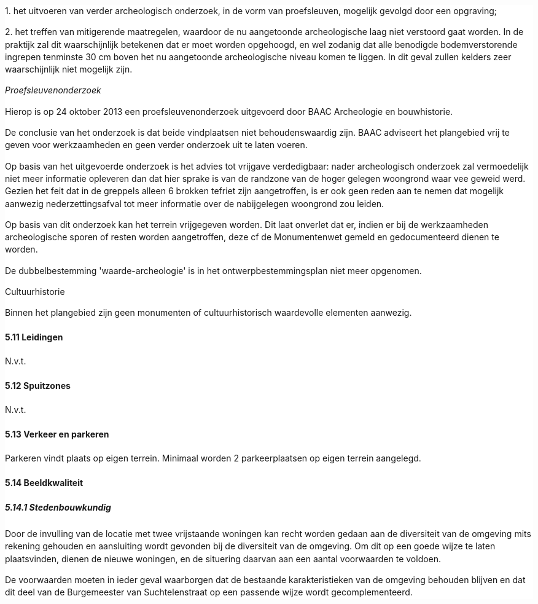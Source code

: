 1\. het uitvoeren van verder archeologisch onderzoek, in de vorm van proefsleuven, mogelijk gevolgd door een opgraving;

2\. het treffen van mitigerende maatregelen, waardoor de nu aangetoonde archeologische laag niet verstoord gaat worden. In de praktijk zal dit waarschijnlijk betekenen dat er moet worden opgehoogd, en wel zodanig dat alle benodigde bodemverstorende ingrepen tenminste 30 cm boven het nu aangetoonde archeologische niveau komen te liggen. In dit geval zullen kelders zeer waarschijnlijk niet mogelijk zijn.

*Proefsleuvenonderzoek*

Hierop is op 24 oktober 2013 een proefsleuvenonderzoek uitgevoerd door BAAC Archeologie en bouwhistorie.

De conclusie van het onderzoek is dat beide vindplaatsen niet behoudenswaardig zijn. BAAC adviseert het plangebied vrij te geven voor werkzaamheden en geen verder onderzoek uit te laten voeren.

Op basis van het uitgevoerde onderzoek is het advies tot vrijgave verdedigbaar: nader archeologisch onderzoek zal vermoedelijk niet meer informatie opleveren dan dat hier sprake is van de randzone van de hoger gelegen woongrond waar vee geweid werd. Gezien het feit dat in de greppels alleen 6 brokken tefriet zijn aangetroffen, is er ook geen reden aan te nemen dat mogelijk aanwezig nederzettingsafval tot meer informatie over de nabijgelegen woongrond zou leiden.

Op basis van dit onderzoek kan het terrein vrijgegeven worden. Dit laat onverlet dat er, indien er bij de werkzaamheden archeologische sporen of resten worden aangetroffen, deze cf de Monumentenwet gemeld en gedocumenteerd dienen te worden.

De dubbelbestemming 'waarde\-archeologie' is in het ontwerpbestemmingsplan niet meer opgenomen.

Cultuurhistorie

Binnen het plangebied zijn geen monumenten of cultuurhistorisch waardevolle elementen aanwezig.

#### 5\.11 Leidingen

N.v.t.

#### 5\.12 Spuitzones

N.v.t.

#### 5\.13 Verkeer en parkeren

Parkeren vindt plaats op eigen terrein. Minimaal worden 2 parkeerplaatsen op eigen terrein aangelegd.

#### 5\.14 Beeldkwaliteit

##### 5\.14\.1 Stedenbouwkundig

Door de invulling van de locatie met twee vrijstaande woningen kan recht worden gedaan aan de diversiteit van de omgeving mits rekening gehouden en aansluiting wordt gevonden bij de diversiteit van de omgeving. Om dit op een goede wijze te laten plaatsvinden, dienen de nieuwe woningen, en de situering daarvan aan een aantal voorwaarden te voldoen.

De voorwaarden moeten in ieder geval waarborgen dat de bestaande karakteristieken van de omgeving behouden blijven en dat dit deel van de Burgemeester van Suchtelenstraat op een passende wijze wordt gecomplementeerd.
